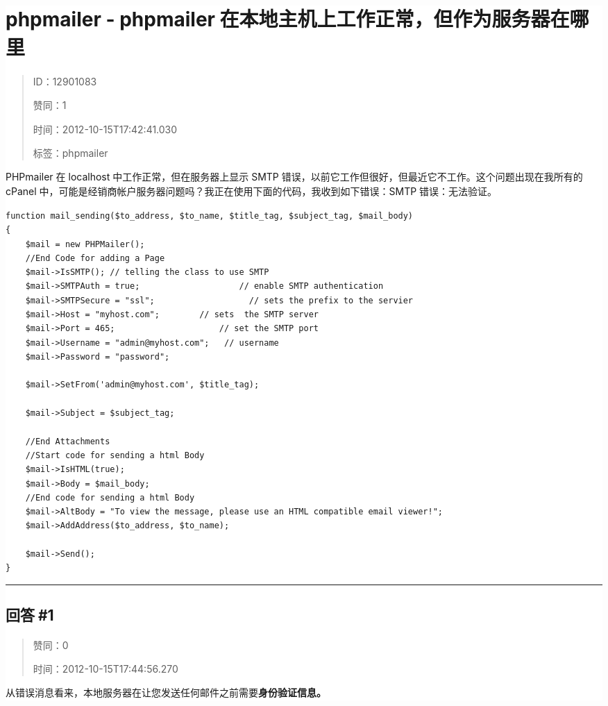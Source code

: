 # phpmailer - phpmailer 在本地主机上工作正常，但作为服务器在哪里

> ID：12901083
> 
> 赞同：1
> 
> 时间：2012-10-15T17:42:41.030
> 
> 标签：phpmailer

PHPmailer 在 localhost 中工作正常，但在服务器上显示 SMTP 错误，以前它工作但很好，但最近它不工作。这个问题出现在我所有的 cPanel 中，可能是经销商帐户服务器问题吗？我正在使用下面的代码，我收到如下错误：SMTP 错误：无法验证。

```
function mail_sending($to_address, $to_name, $title_tag, $subject_tag, $mail_body) 
{
    $mail = new PHPMailer();
    //End Code for adding a Page
    $mail->IsSMTP(); // telling the class to use SMTP
    $mail->SMTPAuth = true;                    // enable SMTP authentication
    $mail->SMTPSecure = "ssl";                   // sets the prefix to the servier
    $mail->Host = "myhost.com";        // sets  the SMTP server
    $mail->Port = 465;                     // set the SMTP port
    $mail->Username = "admin@myhost.com";   // username
    $mail->Password = "password";

    $mail->SetFrom('admin@myhost.com', $title_tag);

    $mail->Subject = $subject_tag;

    //End Attachments
    //Start code for sending a html Body
    $mail->IsHTML(true);
    $mail->Body = $mail_body;
    //End code for sending a html Body
    $mail->AltBody = "To view the message, please use an HTML compatible email viewer!"; 
    $mail->AddAddress($to_address, $to_name);

    $mail->Send();
} 
```

* * *

## 回答 #1

> 赞同：0
> 
> 时间：2012-10-15T17:44:56.270

从错误消息看来，本地服务器在让您发送任何邮件之前需要**身份验证信息。**
